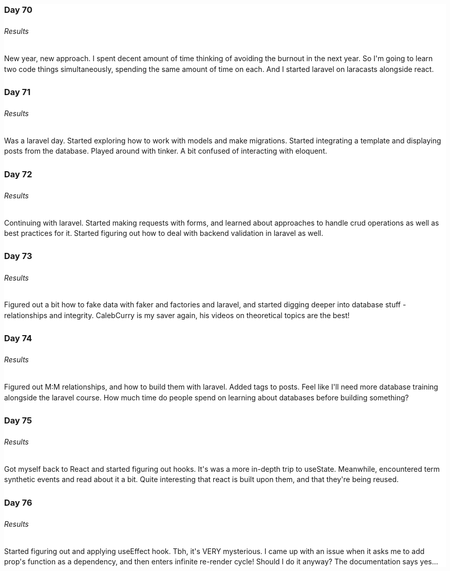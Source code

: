 ### Day 70

###### Results

New year, new approach. I spent decent amount of time thinking of avoiding the burnout in the next year. So I'm going to learn two code things simultaneously, spending the same amount of time on each. And I started laravel on laracasts alongside react.

### Day 71

###### Results

Was a laravel day. Started exploring how to work with models and make migrations. Started integrating a template and displaying posts from the database. Played around with tinker. A bit confused of interacting with eloquent.

### Day 72

###### Results

Continuing with laravel. Started making requests with forms, and learned about approaches to handle crud operations as well as best practices for it. Started figuring out how to deal with backend validation in laravel as well.

### Day 73

###### Results

Figured out a bit how to fake data with faker and factories and laravel, and started digging deeper into database stuff - relationships and integrity. 
CalebCurry is my saver again, his videos on theoretical topics are the best! 

### Day 74

###### Results

Figured out M:M relationships, and how to build them with laravel. Added tags to posts. Feel like I'll need more database training alongside the laravel course. How much time do people spend on learning about databases before building something?

### Day 75

###### Results

Got myself back to React and started figuring out hooks. It's was a more in-depth trip to useState. Meanwhile, encountered term synthetic events and read about it a bit. Quite interesting that react is built upon them, and that they're being reused.

### Day 76

###### Results

Started figuring out and applying useEffect hook. Tbh, it's VERY mysterious. I came up with an issue when it asks me to add prop's function as a dependency, and then enters infinite re-render cycle! Should I do it anyway? The documentation says yes...
